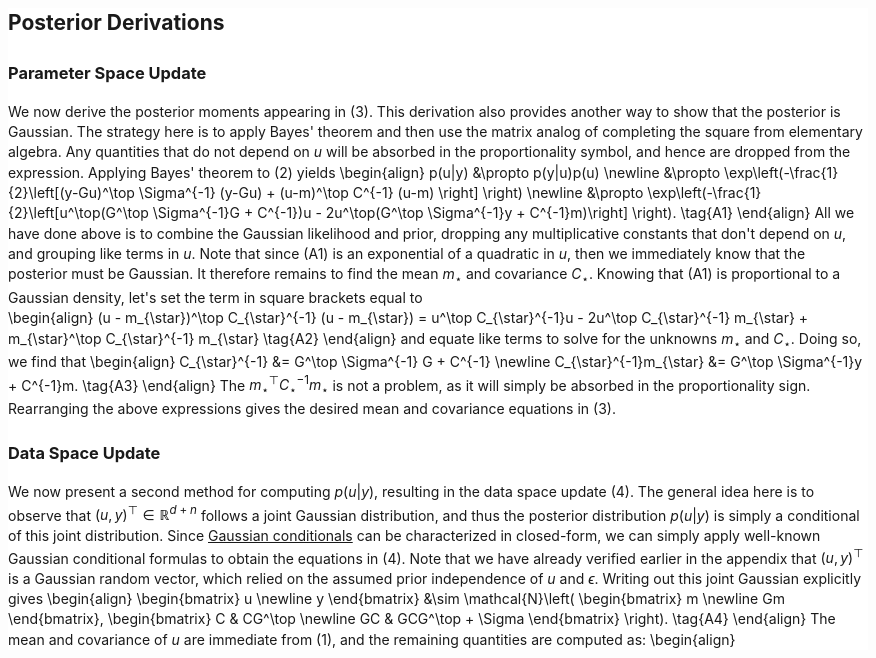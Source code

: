 
## Posterior Derivations

### Parameter Space Update
We now derive the posterior moments appearing in (3). This derivation also
provides another way to show that the posterior is Gaussian. The strategy here
is to apply Bayes' theorem and then use the matrix analog of completing the
square from elementary algebra. Any quantities that do not depend on $u$
will be absorbed in the proportionality symbol, and hence are dropped
from the expression. Applying Bayes' theorem to (2) yields
\begin{align}
p(u|y)
&\propto p(y|u)p(u) \newline
&\propto \exp\left(-\frac{1}{2}\left[(y-Gu)^\top \Sigma^{-1} (y-Gu) + (u-m)^\top C^{-1} (u-m) \right] \right) \newline
&\propto \exp\left(-\frac{1}{2}\left[u^\top(G^\top \Sigma^{-1}G + C^{-1})u -
2u^\top(G^\top \Sigma^{-1}y + C^{-1}m)\right] \right). \tag{A1}
\end{align}
All we have done above is to combine the Gaussian likelihood and prior, dropping
any multiplicative constants that don't depend on $u$, and grouping like terms
in $u$. Note that since (A1) is an exponential of a quadratic in $u$,
then we immediately know that the posterior must be Gaussian. It therefore remains
to find the mean $m_{\star}$ and covariance $C_{\star}$. Knowing that (A1) is
proportional to a Gaussian density, let's set the term in square brackets equal to  
\begin{align}
(u - m_{\star})^\top C_{\star}^{-1} (u - m_{\star})
= u^\top C_{\star}^{-1}u - 2u^\top C_{\star}^{-1} m_{\star} +
m_{\star}^\top C_{\star}^{-1} m_{\star} \tag{A2}
\end{align}
and equate like terms to solve for the unknowns $m_{\star}$ and $C_{\star}$.
Doing so, we find that
\begin{align}
C_{\star}^{-1} &= G^\top \Sigma^{-1} G + C^{-1} \newline
C_{\star}^{-1}m_{\star} &= G^\top \Sigma^{-1}y + C^{-1}m. \tag{A3}
\end{align}
The $m_{\star}^\top C_{\star}^{-1} m_{\star}$ is not a problem, as it
will simply be absorbed in the proportionality sign.
Rearranging the above expressions gives the desired mean and covariance equations
in (3).

### Data Space Update
We now present a second method for computing $p(u|y)$, resulting in the data
space update (4). The general idea here is to observe that
$(u, y)^\top \in \mathbb{R}^{d+n}$ follows a joint Gaussian distribution, and
thus the posterior distribution $p(u|y)$ is simply a conditional of this joint
distribution. Since [Gaussian conditionals](https://en.wikipedia.org/w/index.php?title=Multivariate_normal_distribution&action=edit&section=26) can
be characterized in closed-form, we can simply apply well-known Gaussian
conditional formulas to obtain the equations in (4). Note that we have already
verified earlier in the appendix that $(u,y)^\top$ is a Gaussian random vector,
which relied on the assumed prior independence of $u$ and $\epsilon$.
Writing out this joint Gaussian explicitly gives
\begin{align}
\begin{bmatrix} u \newline y \end{bmatrix}
&\sim \mathcal{N}\left(
\begin{bmatrix} m \newline Gm \end{bmatrix},
\begin{bmatrix} C & CG^\top \newline GC & GCG^\top + \Sigma \end{bmatrix}
\right). \tag{A4}
\end{align}
The mean and covariance of $u$ are immediate from (1),
and the remaining quantities are computed as:
\begin{align}